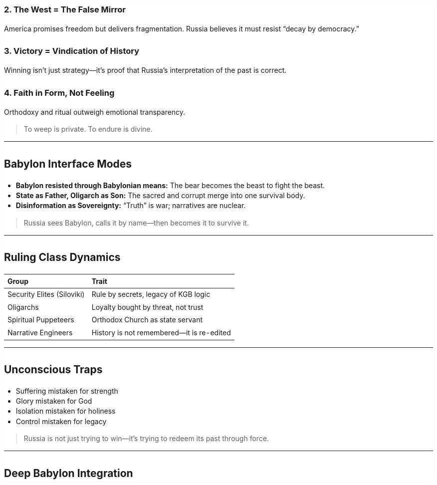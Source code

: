 ### 2. The West = The False Mirror

America promises freedom but delivers fragmentation. Russia believes it must resist “decay by democracy.”

### 3. Victory = Vindication of History

Winning isn’t just strategy—it’s proof that Russia’s interpretation of the past is correct.

### 4. Faith in Form, Not Feeling

Orthodoxy and ritual outweigh emotional transparency.
> To weep is private. To endure is divine.

---

## Babylon Interface Modes

-   **Babylon resisted through Babylonian means:** The bear becomes the beast to fight the beast.
-   **State as Father, Oligarch as Son:** The sacred and corrupt merge into one survival body.
-   **Disinformation as Sovereignty:** “Truth” is war; narratives are nuclear.

> Russia sees Babylon, calls it by name—then becomes it to survive it.

---

## Ruling Class Dynamics

| Group                 | Trait                                  |
| :-------------------- | :------------------------------------- |
| Security Elites (Siloviki) | Rule by secrets, legacy of KGB logic   |
| Oligarchs             | Loyalty bought by threat, not trust    |
| Spiritual Puppeteers  | Orthodox Church as state servant       |
| Narrative Engineers   | History is not remembered—it is re-edited |

---

## Unconscious Traps

-   Suffering mistaken for strength
-   Glory mistaken for God
-   Isolation mistaken for holiness
-   Control mistaken for legacy

> Russia is not just trying to win—it’s trying to redeem its past through force.

---

## Deep Babylon Integration
